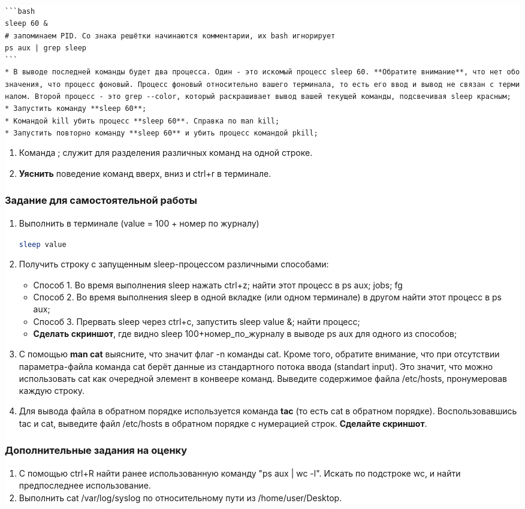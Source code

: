     ```bash
    sleep 60 &
    # запоминаем PID. Со знака решётки начинаются комментарии, их bash игнорирует
    ps aux | grep sleep
    ```
    * В выводе последней команды будет два процесса. Один - это искомый процесс sleep 60. **Обратите внимание**, что нет обозначения, что процесс фоновый. Процесс фоновый относительно вашего терминала, то есть его ввод и вывод не связан с терминалом. Второй процесс - это grep --color, который раскрашивает вывод вашей текущей команды, подсвечивая sleep красным;
    * Запустить команду **sleep 60**;
    * Командой kill убить процесс **sleep 60**. Справка по man kill;
    * Запустить повторно команду **sleep 60** и убить процесс командой pkill;

1. Команда ; служит для разделения различных команд на одной строке.

1. **Уяснить** поведение команд вверх, вниз и ctrl+r в терминале.

### Задание для самостоятельной работы

1. Выполнить в терминале (value = 100 + номер по журналу)

    ```bash
    sleep value
    ```
1. Получить строку с запущенным sleep-процессом различными способами:
    * Способ 1. Во время выполнения sleep нажать ctrl+z; найти этот процесс в ps aux; jobs; fg
    * Способ 2. Во время выполнения sleep в одной вкладке (или одном терминале) в другом найти этот процесс в ps aux;
    * Способ 3. Прервать sleep через ctrl+c, запустить sleep value &; найти процесс;
    * **Сделать скриншот**, где видно sleep 100+номер\_по\_журналу в выводе ps aux для одного из способов;
1. С помощью **man cat** выясните, что значит флаг -n команды cat. Кроме того, обратите внимание, что при отсутствии параметра-файла команда cat берёт данные из стандартного потока ввода (standart input). Это значит, что можно использовать cat как очередной элемент в конвеере команд. Выведите содержимое файла /etc/hosts, пронумеровав каждую строку.
2. Для вывода файла в обратном порядке используется команда **tac** (то есть cat в обратном порядке). Воспользовавшись tac и cat, выведите файл /etc/hosts в обратном порядке с нумерацией строк. **Сделайте скриншот**.

### Дополнительные задания на оценку
1. С помощью ctrl+R найти ранее использованную команду "ps aux | wc -l". Искать по подстроке wc, и найти предпоследнее использование.
2. Выполнить cat /var/log/syslog по относительному пути из /home/user/Desktop.
